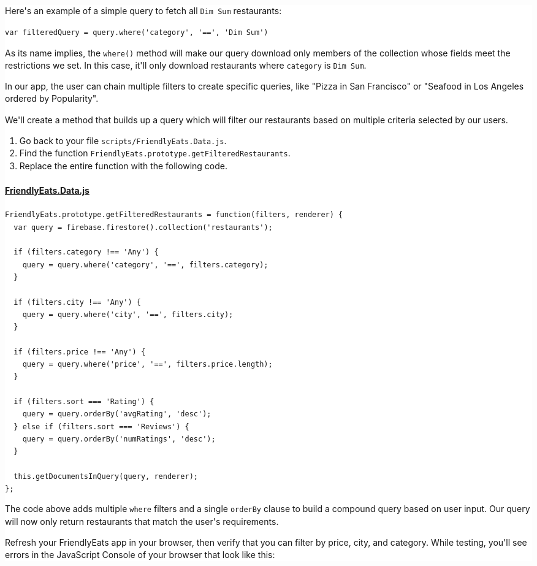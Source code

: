 Here's an example of a simple query to fetch all `Dim Sum` restaurants:

```console
var filteredQuery = query.where('category', '==', 'Dim Sum')
```

As its name implies, the `where()` method will make our query download only members of the collection whose fields meet the restrictions we set. In this case, it'll only download restaurants where `category` is `Dim Sum`.

In our app, the user can chain multiple filters to create specific queries, like "Pizza in San Francisco" or "Seafood in Los Angeles ordered by Popularity".

We'll create a method that builds up a query which will filter our restaurants based on multiple criteria selected by our users.

1. Go back to your file `scripts/FriendlyEats.Data.js`.
2. Find the function `FriendlyEats.prototype.getFilteredRestaurants`.
3. Replace the entire function with the following code.

####  [FriendlyEats.Data.js](https://github.com/firebase/friendlyeats-web/blob/master/scripts/FriendlyEats.Data.js#L42-L46.js)

```console
FriendlyEats.prototype.getFilteredRestaurants = function(filters, renderer) {
  var query = firebase.firestore().collection('restaurants');

  if (filters.category !== 'Any') {
    query = query.where('category', '==', filters.category);
  }

  if (filters.city !== 'Any') {
    query = query.where('city', '==', filters.city);
  }

  if (filters.price !== 'Any') {
    query = query.where('price', '==', filters.price.length);
  }

  if (filters.sort === 'Rating') {
    query = query.orderBy('avgRating', 'desc');
  } else if (filters.sort === 'Reviews') {
    query = query.orderBy('numRatings', 'desc');
  }

  this.getDocumentsInQuery(query, renderer);
};
```

The code above adds multiple `where` filters and a single `orderBy` clause to build a compound query based on user input. Our query will now only return restaurants that match the user's requirements.

Refresh your FriendlyEats app in your browser, then verify that you can filter by price, city, and category. While testing, you'll see errors in the JavaScript Console of your browser that look like this:
